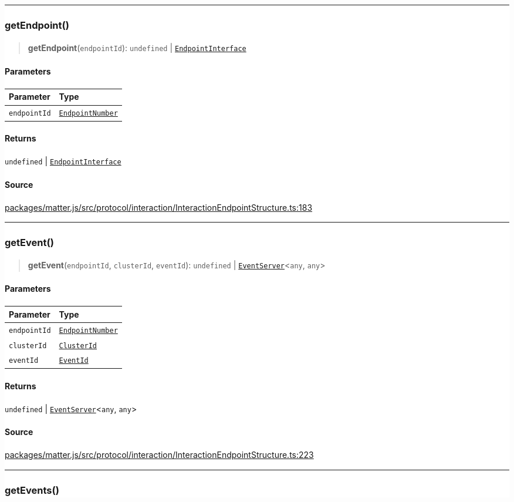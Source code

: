 ***

### getEndpoint()

> **getEndpoint**(`endpointId`): `undefined` \| [`EndpointInterface`](../../../../endpoint/export/interfaces/EndpointInterface.md)

#### Parameters

| Parameter | Type |
| :------ | :------ |
| `endpointId` | [`EndpointNumber`](../../../../datatype/export/README.md#endpointnumber) |

#### Returns

`undefined` \| [`EndpointInterface`](../../../../endpoint/export/interfaces/EndpointInterface.md)

#### Source

[packages/matter.js/src/protocol/interaction/InteractionEndpointStructure.ts:183](https://github.com/project-chip/matter.js/blob/7a8cbb56b87d4ccf34bec5a9a95ab40a1711324f/packages/matter.js/src/protocol/interaction/InteractionEndpointStructure.ts#L183)

***

### getEvent()

> **getEvent**(`endpointId`, `clusterId`, `eventId`): `undefined` \| [`EventServer`](../../../../cluster/export/classes/EventServer.md)\<`any`, `any`\>

#### Parameters

| Parameter | Type |
| :------ | :------ |
| `endpointId` | [`EndpointNumber`](../../../../datatype/export/README.md#endpointnumber) |
| `clusterId` | [`ClusterId`](../../../../datatype/export/README.md#clusterid) |
| `eventId` | [`EventId`](../../../../datatype/export/README.md#eventid) |

#### Returns

`undefined` \| [`EventServer`](../../../../cluster/export/classes/EventServer.md)\<`any`, `any`\>

#### Source

[packages/matter.js/src/protocol/interaction/InteractionEndpointStructure.ts:223](https://github.com/project-chip/matter.js/blob/7a8cbb56b87d4ccf34bec5a9a95ab40a1711324f/packages/matter.js/src/protocol/interaction/InteractionEndpointStructure.ts#L223)

***

### getEvents()
